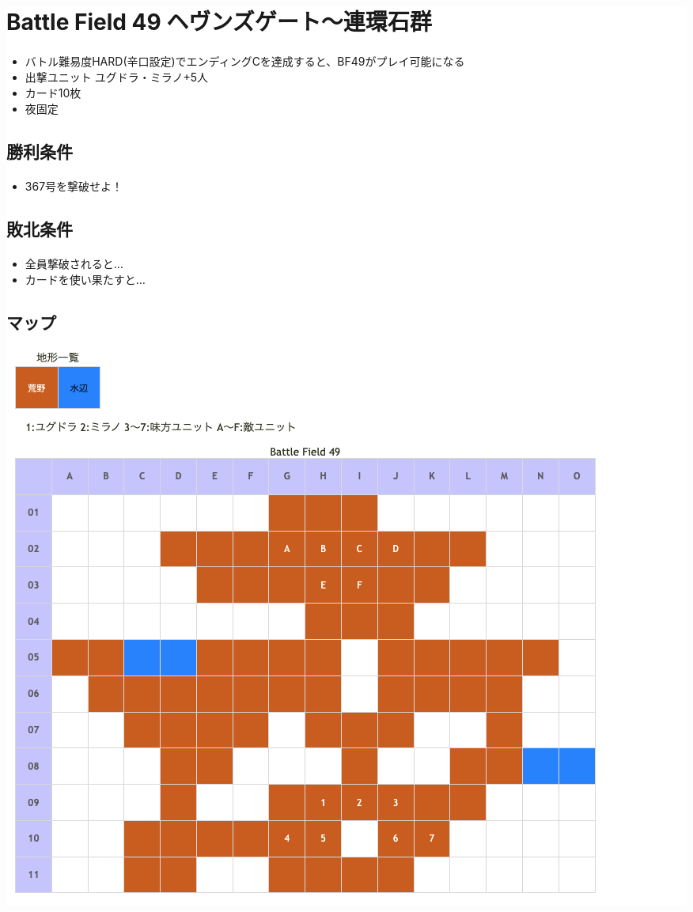# Battle Field 49 ヘヴンズゲート～連環石群

- バトル難易度HARD(辛口設定)でエンディングCを達成すると、BF49がプレイ可能になる
- 出撃ユニット ユグドラ・ミラノ+5人
- カード10枚
- 夜固定

## 勝利条件 

- 367号を撃破せよ！

## 敗北条件 

- 全員撃破されると…
- カードを使い果たすと…

## マップ 

![](image/BF49.png)
